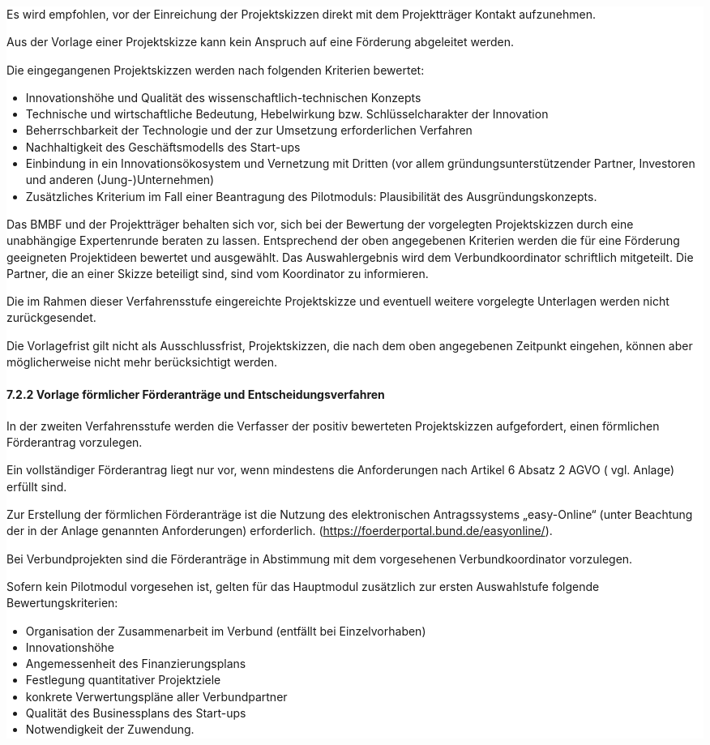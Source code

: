 

Es wird empfohlen, vor der Einreichung der Projektskizzen direkt mit dem Projektträger Kontakt aufzunehmen. 

Aus der Vorlage einer Projektskizze kann kein Anspruch auf eine Förderung abgeleitet werden. 

Die eingegangenen Projektskizzen werden nach folgenden Kriterien bewertet: 

  * Innovationshöhe und Qualität des wissenschaftlich-technischen Konzepts 
  * Technische und wirtschaftliche Bedeutung, Hebelwirkung  bzw.  Schlüsselcharakter der Innovation 
  * Beherrschbarkeit der Technologie und der zur Umsetzung erforderlichen Verfahren 
  * Nachhaltigkeit des Geschäftsmodells des Start-ups 
  * Einbindung in ein Innovationsökosystem und Vernetzung mit Dritten (vor allem gründungsunterstützender Partner, Investoren und anderen (Jung-)Unternehmen) 
  * Zusätzliches Kriterium im Fall einer Beantragung des Pilotmoduls: Plausibilität des Ausgründungskonzepts. 



Das  BMBF  und der Projektträger behalten sich vor, sich bei der Bewertung der vorgelegten Projektskizzen durch eine unabhängige Expertenrunde beraten zu lassen. Entsprechend der oben angegebenen Kriterien werden die für eine Förderung geeigneten Projektideen bewertet und ausgewählt. Das Auswahlergebnis wird dem Verbundkoordinator schriftlich mitgeteilt. Die Partner, die an einer Skizze beteiligt sind, sind vom Koordinator zu informieren. 

Die im Rahmen dieser Verfahrensstufe eingereichte Projektskizze und eventuell weitere vorgelegte Unterlagen werden nicht zurückgesendet. 

Die Vorlagefrist gilt nicht als Ausschlussfrist, Projektskizzen, die nach dem oben angegebenen Zeitpunkt eingehen, können aber möglicherweise nicht mehr berücksichtigt werden. 

####  7.2.2 Vorlage förmlicher Förderanträge und Entscheidungsverfahren 

In der zweiten Verfahrensstufe werden die Verfasser der positiv bewerteten Projektskizzen aufgefordert, einen förmlichen Förderantrag vorzulegen. 

Ein vollständiger Förderantrag liegt nur vor, wenn mindestens die Anforderungen nach Artikel 6 Absatz 2  AGVO  (  vgl.  Anlage) erfüllt sind. 

Zur Erstellung der förmlichen Förderanträge ist die Nutzung des elektronischen Antragssystems „easy-Online“ (unter Beachtung der in der Anlage genannten Anforderungen) erforderlich. (https://foerderportal.bund.de/easyonline/). 

Bei Verbundprojekten sind die Förderanträge in Abstimmung mit dem vorgesehenen Verbundkoordinator vorzulegen. 

Sofern kein Pilotmodul vorgesehen ist, gelten für das Hauptmodul zusätzlich zur ersten Auswahlstufe folgende Bewertungskriterien: 

  * Organisation der Zusammenarbeit im Verbund (entfällt bei Einzelvorhaben) 
  * Innovationshöhe 
  * Angemessenheit des Finanzierungsplans 
  * Festlegung quantitativer Projektziele 
  * konkrete Verwertungspläne aller Verbundpartner 
  * Qualität des Businessplans des Start-ups 
  * Notwendigkeit der Zuwendung. 
